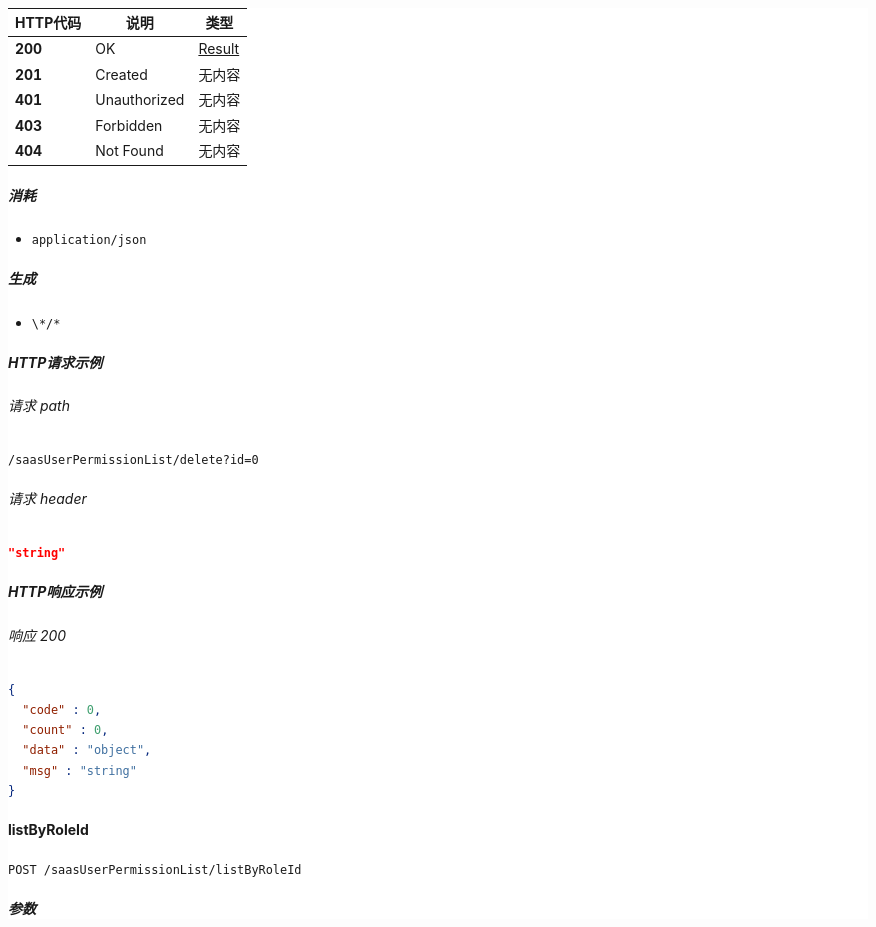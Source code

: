 |HTTP代码|说明|类型|
|---|---|---|
|**200**|OK|[Result](#result)|
|**201**|Created|无内容|
|**401**|Unauthorized|无内容|
|**403**|Forbidden|无内容|
|**404**|Not Found|无内容|


##### 消耗

* `application/json`


##### 生成

* `\*/*`


##### HTTP请求示例

###### 请求 path
```
/saasUserPermissionList/delete?id=0
```


###### 请求 header
```json
"string"
```


##### HTTP响应示例

###### 响应 200
```json
{
  "code" : 0,
  "count" : 0,
  "data" : "object",
  "msg" : "string"
}
```


<a name="listbyroleidusingpost"></a>
#### listByRoleId
```
POST /saasUserPermissionList/listByRoleId
```


##### 参数
